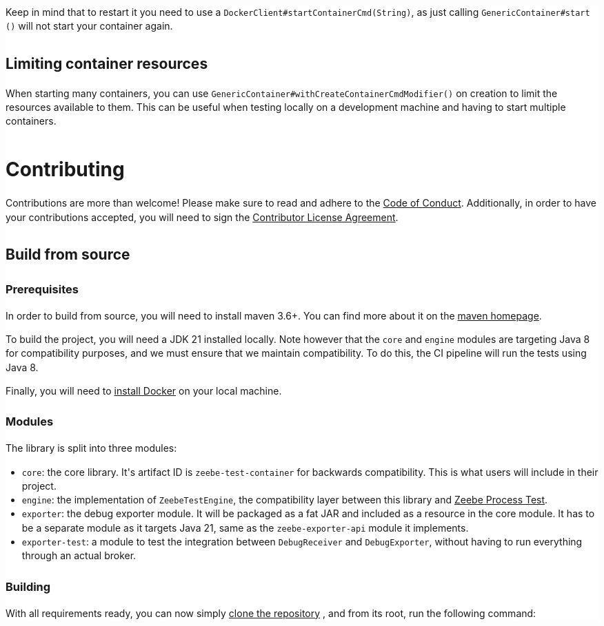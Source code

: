 Keep in mind that to restart it you need to use a `DockerClient#startContainerCmd(String)`, as just
calling `GenericContainer#start()` will not start your container again.

## Limiting container resources

When starting many containers, you can use `GenericContainer#withCreateContainerCmdModifier()` on
creation to limit the resources available to them. This can be useful when testing locally on a
development machine and having to start multiple containers.

# Contributing

Contributions are more than welcome! Please make sure to read and adhere to the
[Code of Conduct](CODE_OF_CONDUCT.md). Additionally, in order to have your contributions accepted,
you will need to sign the [Contributor License Agreement](https://cla-assistant.io/camunda/).

## Build from source

### Prerequisites

In order to build from source, you will need to install maven 3.6+. You can find more about it on
the [maven homepage](https://maven.apache.org/users/index.html).

To build the project, you will need a JDK 21 installed locally. Note however that the `core` and `engine` modules
are targeting Java 8 for compatibility purposes, and we must ensure that we maintain compatibility.
To do this, the CI pipeline will run the tests using Java 8.

Finally, you will need to [install Docker](https://docs.docker.com/get-docker/) on your local
machine.

### Modules

The library is split into three modules:

- `core`: the core library. It's artifact ID is `zeebe-test-container` for backwards compatibility.
  This is what users will include in their project.
- `engine`: the implementation of `ZeebeTestEngine`, the compatibility layer between this library
  and [Zeebe Process Test](https://github.com/camunda/zeebe-process-test).
- `exporter`: the debug exporter module. It will be packaged as a fat JAR and included as a resource
  in the core module. It has to be a separate module as it targets Java 21, same as the
  `zeebe-exporter-api` module it implements.
- `exporter-test`: a module to test the integration between `DebugReceiver` and `DebugExporter`,
  without having to run everything through an actual broker.

### Building

With all requirements ready, you can now
simply [clone the repository](https://docs.github.com/en/github/creating-cloning-and-archiving-repositories/cloning-a-repository)
, and from its root, run the following command:
